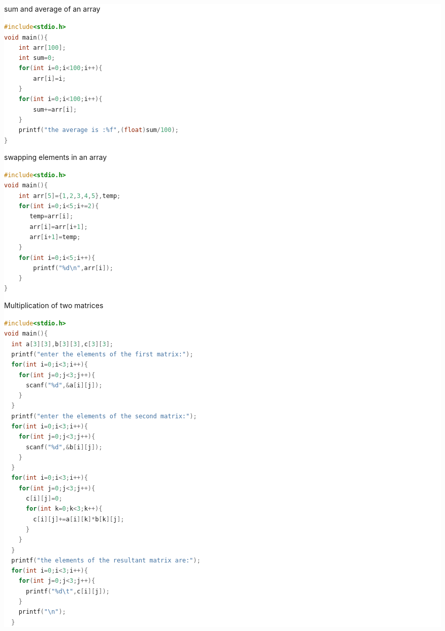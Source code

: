 sum and average of an array

```c
#include<stdio.h>
void main(){
    int arr[100];
    int sum=0;
    for(int i=0;i<100;i++){
        arr[i]=i;
    }
    for(int i=0;i<100;i++){
        sum+=arr[i];
    }
    printf("the average is :%f",(float)sum/100);
}
```

swapping elements in an array

```c
#include<stdio.h>
void main(){
    int arr[5]={1,2,3,4,5},temp;
    for(int i=0;i<5;i+=2){
       temp=arr[i];
       arr[i]=arr[i+1];
       arr[i+1]=temp;
    }
    for(int i=0;i<5;i++){
        printf("%d\n",arr[i]);
    }
}
```

Multiplication of two matrices

```c
#include<stdio.h>
void main(){
  int a[3][3],b[3][3],c[3][3];
  printf("enter the elements of the first matrix:");
  for(int i=0;i<3;i++){
    for(int j=0;j<3;j++){
      scanf("%d",&a[i][j]);
    }
  }
  printf("enter the elements of the second matrix:");
  for(int i=0;i<3;i++){
    for(int j=0;j<3;j++){
      scanf("%d",&b[i][j]);
    }
  }
  for(int i=0;i<3;i++){
    for(int j=0;j<3;j++){
      c[i][j]=0;
      for(int k=0;k<3;k++){
        c[i][j]+=a[i][k]*b[k][j];
      }
    }
  }
  printf("the elements of the resultant matrix are:");
  for(int i=0;i<3;i++){
    for(int j=0;j<3;j++){
      printf("%d\t",c[i][j]);
    }
    printf("\n");
  }
```
